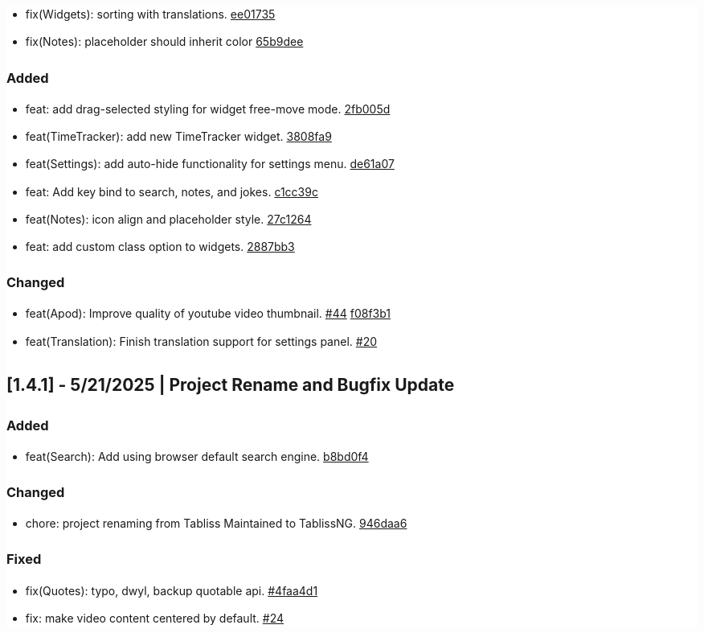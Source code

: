 - fix(Widgets): sorting with translations. [ee01735](https://github.com/BookCatKid/TablissNG/commit/ee0173599dcc942070f3e5d9c19b93f2dbbbcc30)

- fix(Notes): placeholder should inherit color [65b9dee](https://github.com/BookCatKid/TablissNG/commit/65b9dee1fc3493821db682197de8812be87c6d30)

### Added

- feat: add drag-selected styling for widget free-move mode. [2fb005d](https://github.com/BookCatKid/TablissNG/commit/2fb005d234e276743e1a6df0b15d875dbe0e0b9c)

- feat(TimeTracker): add new TimeTracker widget. [3808fa9](https://github.com/BookCatKid/tabliss-maintained/commit/3808fa918da239acf12b2aa949d4e587cb4c628d)

- feat(Settings): add auto-hide functionality for settings menu. [de61a07](https://github.com/BookCatKid/TablissNG/commit/de61a07d555bbbb400faf27492176ca59b0f7665)

- feat: Add key bind to search, notes, and jokes. [c1cc39c](https://github.com/BookCatKid/TablissNG/commit/c1cc39ce8a564f6676c9158a7eb5fad895deee89)

- feat(Notes): icon align and placeholder style. [27c1264](https://github.com/BookCatKid/TablissNG/commit/27c1264a0355a5b61cf86feb68ad005f2f7a3bb0)

- feat: add custom class option to widgets. [2887bb3](https://github.com/BookCatKid/TablissNG/commit/2887bb3957028df2ff9f7a2becd28d6e168ec240)

### Changed

- feat(Apod): Improve quality of youtube video thumbnail. [#44](https://github.com/BookCatKid/TablissNG/issues/44) [f08f3b1](https://github.com/BookCatKid/TablissNG/commit/f08f3b179dc27db0258a9e7d54d494b6ce880de8)

- feat(Translation): Finish translation support for settings panel. [#20](https://github.com/BookCatKid/tabliss-maintained/pull/20)

## [1.4.1] - 5/21/2025 | Project Rename and Bugfix Update

### Added

- feat(Search): Add using browser default search engine. [b8bd0f4](https://github.com/BookCatKid/TablissNG/commit/b8bd0f4dc988c766ba8f99af97ff7d949c1183ea)

### Changed

- chore: project renaming from Tabliss Maintained to TablissNG. [946daa6](https://github.com/BookCatKid/TablissNG/commit/946daa6b59537f8b2780737f3a661be0bd188716)

### Fixed

- fix(Quotes): typo, dwyl, backup quotable api. [#4faa4d1](https://github.com/BookCatKid/TablissNG/commit/4faa4d107e9dbd1a1c68e992bc3b2883b63cfc9e)

- fix: make video content centered by default. [#24](https://github.com/BookCatKid/TablissNG/pull/24)
